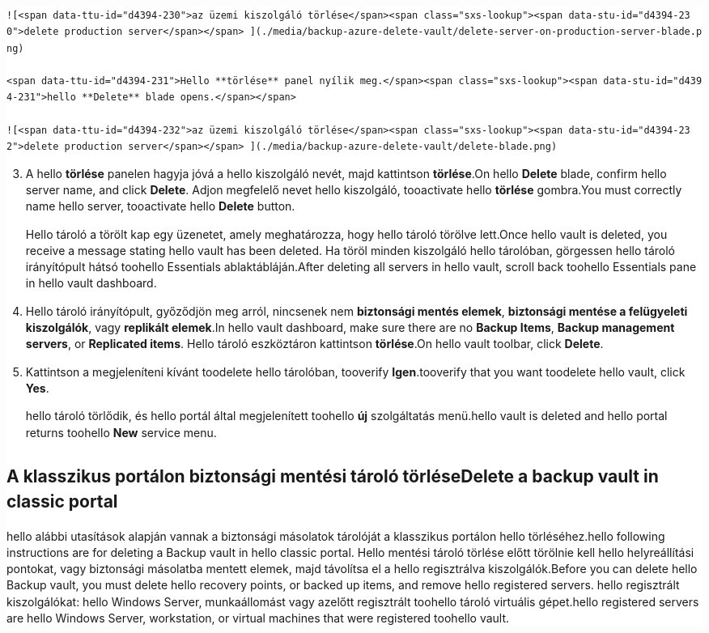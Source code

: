     ![<span data-ttu-id="d4394-230">az üzemi kiszolgáló törlése</span><span class="sxs-lookup"><span data-stu-id="d4394-230">delete production server</span></span> ](./media/backup-azure-delete-vault/delete-server-on-production-server-blade.png)

    <span data-ttu-id="d4394-231">Hello **törlése** panel nyílik meg.</span><span class="sxs-lookup"><span data-stu-id="d4394-231">hello **Delete** blade opens.</span></span>

    ![<span data-ttu-id="d4394-232">az üzemi kiszolgáló törlése</span><span class="sxs-lookup"><span data-stu-id="d4394-232">delete production server</span></span> ](./media/backup-azure-delete-vault/delete-blade.png)
3. <span data-ttu-id="d4394-233">A hello **törlése** panelen hagyja jóvá a hello kiszolgáló nevét, majd kattintson **törlése**.</span><span class="sxs-lookup"><span data-stu-id="d4394-233">On hello **Delete** blade, confirm hello server name, and click **Delete**.</span></span> <span data-ttu-id="d4394-234">Adjon megfelelő nevet hello kiszolgáló, tooactivate hello **törlése** gombra.</span><span class="sxs-lookup"><span data-stu-id="d4394-234">You must correctly name hello server, tooactivate hello **Delete** button.</span></span>

    <span data-ttu-id="d4394-235">Hello tároló a törölt kap egy üzenetet, amely meghatározza, hogy hello tároló törölve lett.</span><span class="sxs-lookup"><span data-stu-id="d4394-235">Once hello vault is deleted, you receive a message stating hello vault has been deleted.</span></span> <span data-ttu-id="d4394-236">Ha töröl minden kiszolgáló hello tárolóban, görgessen hello tároló irányítópult hátsó toohello Essentials ablaktábláján.</span><span class="sxs-lookup"><span data-stu-id="d4394-236">After deleting all servers in hello vault, scroll back toohello Essentials pane in hello vault dashboard.</span></span>
4. <span data-ttu-id="d4394-237">Hello tároló irányítópult, győződjön meg arról, nincsenek nem **biztonsági mentés elemek**, **biztonsági mentése a felügyeleti kiszolgálók**, vagy **replikált elemek**.</span><span class="sxs-lookup"><span data-stu-id="d4394-237">In hello vault dashboard, make sure there are no **Backup Items**, **Backup management servers**, or **Replicated items**.</span></span> <span data-ttu-id="d4394-238">Hello tároló eszköztáron kattintson **törlése**.</span><span class="sxs-lookup"><span data-stu-id="d4394-238">On hello vault toolbar, click **Delete**.</span></span>
5. <span data-ttu-id="d4394-239">Kattintson a megjeleníteni kívánt toodelete hello tárolóban, tooverify **Igen**.</span><span class="sxs-lookup"><span data-stu-id="d4394-239">tooverify that you want toodelete hello vault, click **Yes**.</span></span>

    <span data-ttu-id="d4394-240">hello tároló törlődik, és hello portál által megjelenített toohello **új** szolgáltatás menü.</span><span class="sxs-lookup"><span data-stu-id="d4394-240">hello vault is deleted and hello portal returns toohello **New** service menu.</span></span>

## <a name="delete-a-backup-vault-in-classic-portal"></a><span data-ttu-id="d4394-241">A klasszikus portálon biztonsági mentési tároló törlése</span><span class="sxs-lookup"><span data-stu-id="d4394-241">Delete a backup vault in classic portal</span></span>
<span data-ttu-id="d4394-242">hello alábbi utasítások alapján vannak a biztonsági másolatok tárolóját a klasszikus portálon hello törléséhez.</span><span class="sxs-lookup"><span data-stu-id="d4394-242">hello following instructions are for deleting a Backup vault in hello classic portal.</span></span> <span data-ttu-id="d4394-243">Hello mentési tároló törlése előtt törölnie kell hello helyreállítási pontokat, vagy biztonsági másolatba mentett elemek, majd távolítsa el a hello regisztrálva kiszolgálók.</span><span class="sxs-lookup"><span data-stu-id="d4394-243">Before you can delete hello Backup vault, you must delete hello recovery points, or backed up items, and remove hello registered servers.</span></span> <span data-ttu-id="d4394-244">hello regisztrált kiszolgálókat: hello Windows Server, munkaállomást vagy azelőtt regisztrált toohello tároló virtuális gépet.</span><span class="sxs-lookup"><span data-stu-id="d4394-244">hello registered servers are hello Windows Server, workstation, or virtual machines that were registered toohello vault.</span></span>
